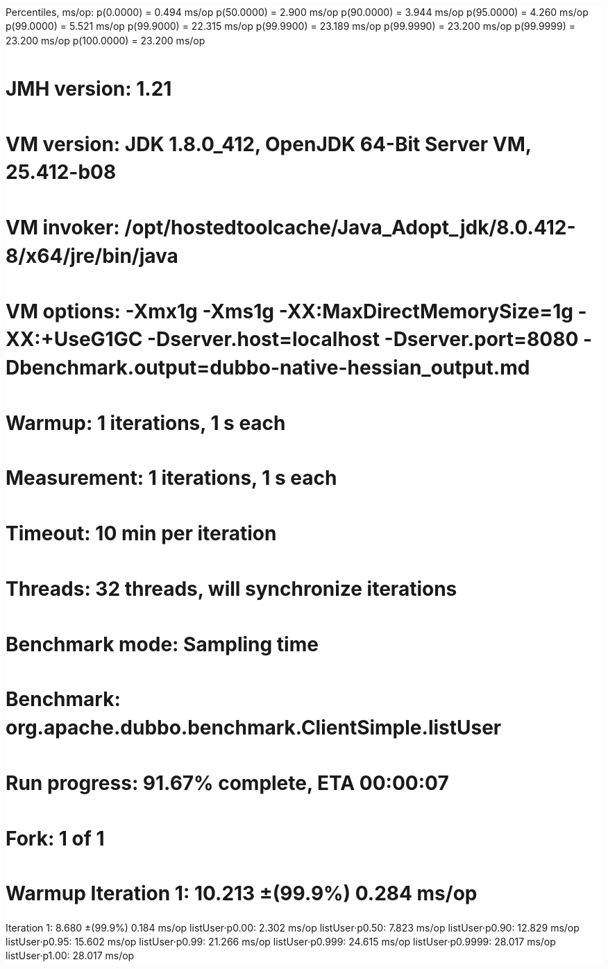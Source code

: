   Percentiles, ms/op:
      p(0.0000) =      0.494 ms/op
     p(50.0000) =      2.900 ms/op
     p(90.0000) =      3.944 ms/op
     p(95.0000) =      4.260 ms/op
     p(99.0000) =      5.521 ms/op
     p(99.9000) =     22.315 ms/op
     p(99.9900) =     23.189 ms/op
     p(99.9990) =     23.200 ms/op
     p(99.9999) =     23.200 ms/op
    p(100.0000) =     23.200 ms/op


# JMH version: 1.21
# VM version: JDK 1.8.0_412, OpenJDK 64-Bit Server VM, 25.412-b08
# VM invoker: /opt/hostedtoolcache/Java_Adopt_jdk/8.0.412-8/x64/jre/bin/java
# VM options: -Xmx1g -Xms1g -XX:MaxDirectMemorySize=1g -XX:+UseG1GC -Dserver.host=localhost -Dserver.port=8080 -Dbenchmark.output=dubbo-native-hessian_output.md
# Warmup: 1 iterations, 1 s each
# Measurement: 1 iterations, 1 s each
# Timeout: 10 min per iteration
# Threads: 32 threads, will synchronize iterations
# Benchmark mode: Sampling time
# Benchmark: org.apache.dubbo.benchmark.ClientSimple.listUser

# Run progress: 91.67% complete, ETA 00:00:07
# Fork: 1 of 1
# Warmup Iteration   1: 10.213 ±(99.9%) 0.284 ms/op
Iteration   1: 8.680 ±(99.9%) 0.184 ms/op
                 listUser·p0.00:   2.302 ms/op
                 listUser·p0.50:   7.823 ms/op
                 listUser·p0.90:   12.829 ms/op
                 listUser·p0.95:   15.602 ms/op
                 listUser·p0.99:   21.266 ms/op
                 listUser·p0.999:  24.615 ms/op
                 listUser·p0.9999: 28.017 ms/op
                 listUser·p1.00:   28.017 ms/op
